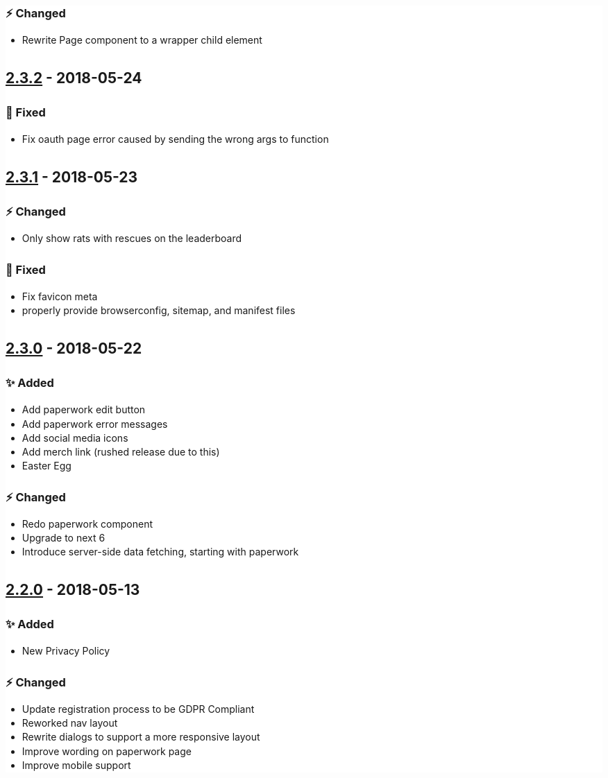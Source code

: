 ### ⚡ Changed
* Rewrite Page component to a wrapper child element





## [2.3.2] - 2018-05-24

### 🐛 Fixed
* Fix oauth page error caused by sending the wrong args to function





## [2.3.1] - 2018-05-23

### ⚡ Changed
* Only show rats with rescues on the leaderboard

### 🐛 Fixed
* Fix favicon meta
* properly provide browserconfig, sitemap, and manifest files





## [2.3.0] - 2018-05-22

### ✨ Added
* Add paperwork edit button
* Add paperwork error messages
* Add social media icons
* Add merch link (rushed release due to this)
* Easter Egg

### ⚡ Changed
* Redo paperwork component
* Upgrade to next 6
* Introduce server-side data fetching, starting with paperwork





## [2.2.0] - 2018-05-13

### ✨ Added
* New Privacy Policy

### ⚡ Changed
* Update registration process to be GDPR Compliant
* Reworked nav layout
* Rewrite dialogs to support a more responsive layout
* Improve wording on paperwork page
* Improve mobile support


[#221]: https://github.com/FuelRats/fuelrats.com/pull/221
[#222]: https://github.com/FuelRats/fuelrats.com/pull/222
[#219]: https://github.com/FuelRats/fuelrats.com/pull/219
[#217]: https://github.com/FuelRats/fuelrats.com/pull/217
[#218]: https://github.com/FuelRats/fuelrats.com/pull/218
[#209]: https://github.com/FuelRats/fuelrats.com/pull#209
[#215]: https://github.com/FuelRats/fuelrats.com/pull/215
[#216]: https://github.com/FuelRats/fuelrats.com/pull/216
[#210]: https://github.com/FuelRats/fuelrats.com/pull/210
[#213]: https://github.com/FuelRats/fuelrats.com/pull/213
[#207]: https://github.com/FuelRats/fuelrats.com/pull/207
[Unreleased]: https://github.com/FuelRats/fuelrats.com/compare/v2.10.0...HEAD
[2.10.0]: https://github.com/FuelRats/fuelrats.com/compare/v2.9.2...v2.10.0
[2.9.2]: https://github.com/FuelRats/fuelrats.com/compare/v2.9.1...v2.9.2
[2.9.1]: https://github.com/FuelRats/fuelrats.com/compare/v2.9.0...v2.9.1
[2.9.0]: https://github.com/FuelRats/fuelrats.com/compare/v2.8.0...v2.9.0
[2.8.0]: https://github.com/FuelRats/fuelrats.com/compare/v2.7.3...v2.8.0
[2.7.3]: https://github.com/FuelRats/fuelrats.com/compare/v2.7.2...v2.7.3
[2.7.2]: https://github.com/FuelRats/fuelrats.com/compare/v2.7.1...v2.7.2
[2.7.1]: https://github.com/FuelRats/fuelrats.com/compare/v2.7.0...v2.7.1
[2.7.0]: https://github.com/FuelRats/fuelrats.com/compare/v2.6.3...v2.7.0
[2.6.3]: https://github.com/FuelRats/fuelrats.com/compare/v2.6.2...v2.6.3
[2.6.2]: https://github.com/FuelRats/fuelrats.com/compare/v2.6.1...v2.6.2
[2.6.1]: https://github.com/FuelRats/fuelrats.com/compare/v2.6.0...v2.6.1
[2.6.0]: https://github.com/FuelRats/fuelrats.com/compare/v2.5.2...v2.6.0
[2.5.2]: https://github.com/FuelRats/fuelrats.com/compare/v2.5.1...v2.5.2
[2.5.1]: https://github.com/FuelRats/fuelrats.com/compare/v2.5.0...v2.5.1
[2.5.0]: https://github.com/FuelRats/fuelrats.com/compare/v2.4.3...v2.5.0
[2.4.3]: https://github.com/FuelRats/fuelrats.com/compare/v2.4.2...v2.4.3
[2.4.2]: https://github.com/FuelRats/fuelrats.com/compare/v2.4.1...v2.4.2
[2.4.1]: https://github.com/FuelRats/fuelrats.com/compare/v2.4.0...v2.4.1
[2.4.0]: https://github.com/FuelRats/fuelrats.com/compare/v2.3.2...v2.4.0
[2.3.2]: https://github.com/FuelRats/fuelrats.com/compare/v2.3.1...v2.3.2
[2.3.1]: https://github.com/FuelRats/fuelrats.com/compare/v2.3.0...v2.3.1
[2.3.0]: https://github.com/FuelRats/fuelrats.com/compare/v2.2.0...v2.3.0
[2.2.0]: https://github.com/FuelRats/fuelrats.com/compare/v2.1.9...v2.2.0
[2.1.9]: https://github.com/FuelRats/fuelrats.com/compare/v2.1.8...v2.1.9
[2.1.8]: https://github.com/FuelRats/fuelrats.com/compare/v2.1.7...v2.1.8
[2.1.7]: https://github.com/FuelRats/fuelrats.com/compare/v2.1.6...v2.1.7
[2.1.6]: https://github.com/FuelRats/fuelrats.com/compare/v2.1.5...v2.1.6
[2.1.5]: https://github.com/FuelRats/fuelrats.com/compare/v2.1.4...v2.1.5
[2.1.4]: https://github.com/FuelRats/fuelrats.com/compare/v2.1.3...v2.1.4
[2.1.3]: https://github.com/FuelRats/fuelrats.com/compare/v2.1.2...v2.1.3
[2.1.2]: https://github.com/FuelRats/fuelrats.com/compare/v2.1.1...v2.1.2
[2.1.1]: https://github.com/FuelRats/fuelrats.com/compare/v2.1.0...v2.1.1
[2.1.0]: https://github.com/FuelRats/fuelrats.com/compare/v2.0.1...v2.1.0
[2.0.1]: https://github.com/FuelRats/fuelrats.com/compare/v2.0.0...v2.0.1
[2.0.0]: https://github.com/FuelRats/fuelrats.com/releases/tag/v2.0.0